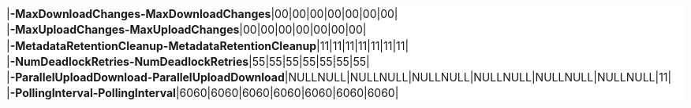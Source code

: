 |<span data-ttu-id="6b336-343">**-MaxDownloadChanges**</span><span class="sxs-lookup"><span data-stu-id="6b336-343">**-MaxDownloadChanges**</span></span>|<span data-ttu-id="6b336-344">0</span><span class="sxs-lookup"><span data-stu-id="6b336-344">0</span></span>|<span data-ttu-id="6b336-345">0</span><span class="sxs-lookup"><span data-stu-id="6b336-345">0</span></span>|<span data-ttu-id="6b336-346">0</span><span class="sxs-lookup"><span data-stu-id="6b336-346">0</span></span>|<span data-ttu-id="6b336-347">0</span><span class="sxs-lookup"><span data-stu-id="6b336-347">0</span></span>|<span data-ttu-id="6b336-348">0</span><span class="sxs-lookup"><span data-stu-id="6b336-348">0</span></span>|<span data-ttu-id="6b336-349">0</span><span class="sxs-lookup"><span data-stu-id="6b336-349">0</span></span>|<span data-ttu-id="6b336-350">0</span><span class="sxs-lookup"><span data-stu-id="6b336-350">0</span></span>|  
|<span data-ttu-id="6b336-351">**-MaxUploadChanges**</span><span class="sxs-lookup"><span data-stu-id="6b336-351">**-MaxUploadChanges**</span></span>|<span data-ttu-id="6b336-352">0</span><span class="sxs-lookup"><span data-stu-id="6b336-352">0</span></span>|<span data-ttu-id="6b336-353">0</span><span class="sxs-lookup"><span data-stu-id="6b336-353">0</span></span>|<span data-ttu-id="6b336-354">0</span><span class="sxs-lookup"><span data-stu-id="6b336-354">0</span></span>|<span data-ttu-id="6b336-355">0</span><span class="sxs-lookup"><span data-stu-id="6b336-355">0</span></span>|<span data-ttu-id="6b336-356">0</span><span class="sxs-lookup"><span data-stu-id="6b336-356">0</span></span>|<span data-ttu-id="6b336-357">0</span><span class="sxs-lookup"><span data-stu-id="6b336-357">0</span></span>|<span data-ttu-id="6b336-358">0</span><span class="sxs-lookup"><span data-stu-id="6b336-358">0</span></span>|  
|<span data-ttu-id="6b336-359">**-MetadataRetentionCleanup**</span><span class="sxs-lookup"><span data-stu-id="6b336-359">**-MetadataRetentionCleanup**</span></span>|<span data-ttu-id="6b336-360">1</span><span class="sxs-lookup"><span data-stu-id="6b336-360">1</span></span>|<span data-ttu-id="6b336-361">1</span><span class="sxs-lookup"><span data-stu-id="6b336-361">1</span></span>|<span data-ttu-id="6b336-362">1</span><span class="sxs-lookup"><span data-stu-id="6b336-362">1</span></span>|<span data-ttu-id="6b336-363">1</span><span class="sxs-lookup"><span data-stu-id="6b336-363">1</span></span>|<span data-ttu-id="6b336-364">1</span><span class="sxs-lookup"><span data-stu-id="6b336-364">1</span></span>|<span data-ttu-id="6b336-365">1</span><span class="sxs-lookup"><span data-stu-id="6b336-365">1</span></span>|<span data-ttu-id="6b336-366">1</span><span class="sxs-lookup"><span data-stu-id="6b336-366">1</span></span>|  
|<span data-ttu-id="6b336-367">**-NumDeadlockRetries**</span><span class="sxs-lookup"><span data-stu-id="6b336-367">**-NumDeadlockRetries**</span></span>|<span data-ttu-id="6b336-368">5</span><span class="sxs-lookup"><span data-stu-id="6b336-368">5</span></span>|<span data-ttu-id="6b336-369">5</span><span class="sxs-lookup"><span data-stu-id="6b336-369">5</span></span>|<span data-ttu-id="6b336-370">5</span><span class="sxs-lookup"><span data-stu-id="6b336-370">5</span></span>|<span data-ttu-id="6b336-371">5</span><span class="sxs-lookup"><span data-stu-id="6b336-371">5</span></span>|<span data-ttu-id="6b336-372">5</span><span class="sxs-lookup"><span data-stu-id="6b336-372">5</span></span>|<span data-ttu-id="6b336-373">5</span><span class="sxs-lookup"><span data-stu-id="6b336-373">5</span></span>|<span data-ttu-id="6b336-374">5</span><span class="sxs-lookup"><span data-stu-id="6b336-374">5</span></span>|  
|<span data-ttu-id="6b336-375">**-ParallelUploadDownload**</span><span class="sxs-lookup"><span data-stu-id="6b336-375">**-ParallelUploadDownload**</span></span>|<span data-ttu-id="6b336-376">NULL</span><span class="sxs-lookup"><span data-stu-id="6b336-376">NULL</span></span>|<span data-ttu-id="6b336-377">NULL</span><span class="sxs-lookup"><span data-stu-id="6b336-377">NULL</span></span>|<span data-ttu-id="6b336-378">NULL</span><span class="sxs-lookup"><span data-stu-id="6b336-378">NULL</span></span>|<span data-ttu-id="6b336-379">NULL</span><span class="sxs-lookup"><span data-stu-id="6b336-379">NULL</span></span>|<span data-ttu-id="6b336-380">NULL</span><span class="sxs-lookup"><span data-stu-id="6b336-380">NULL</span></span>|<span data-ttu-id="6b336-381">NULL</span><span class="sxs-lookup"><span data-stu-id="6b336-381">NULL</span></span>|<span data-ttu-id="6b336-382">1</span><span class="sxs-lookup"><span data-stu-id="6b336-382">1</span></span>|  
|<span data-ttu-id="6b336-383">**-PollingInterval**</span><span class="sxs-lookup"><span data-stu-id="6b336-383">**-PollingInterval**</span></span>|<span data-ttu-id="6b336-384">60</span><span class="sxs-lookup"><span data-stu-id="6b336-384">60</span></span>|<span data-ttu-id="6b336-385">60</span><span class="sxs-lookup"><span data-stu-id="6b336-385">60</span></span>|<span data-ttu-id="6b336-386">60</span><span class="sxs-lookup"><span data-stu-id="6b336-386">60</span></span>|<span data-ttu-id="6b336-387">60</span><span class="sxs-lookup"><span data-stu-id="6b336-387">60</span></span>|<span data-ttu-id="6b336-388">60</span><span class="sxs-lookup"><span data-stu-id="6b336-388">60</span></span>|<span data-ttu-id="6b336-389">60</span><span class="sxs-lookup"><span data-stu-id="6b336-389">60</span></span>|<span data-ttu-id="6b336-390">60</span><span class="sxs-lookup"><span data-stu-id="6b336-390">60</span></span>|  